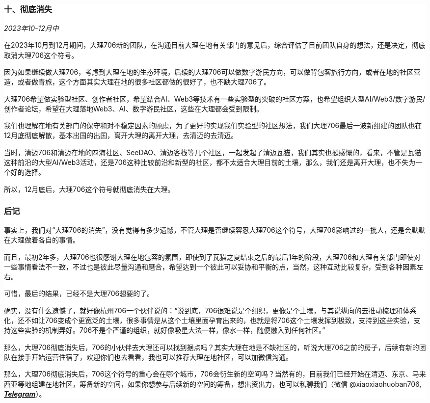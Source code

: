 
### 十、彻底消失

_2023年10-12月中_

在2023年10月到12月期间，大理706新的团队，在沟通目前大理在地有关部门的意见后，综合评估了目前团队自身的想法，还是决定，彻底取消大理706这个符号。

因为如果继续做大理706，考虑到大理在地的生态环境，后续的大理706可以做数字游民方向，可以做背包客旅行方向，或者在地的社区营造，或者做青旅，这个方面其实大理在地的很多社区都做的很好了，也不缺大理706了。

大理706希望做实验型社区、创作者社区，希望结合AI、Web3等技术有一些实验型的突破的社区方案，也希望组织大型AI/Web3/数字游民/创作者论坛，希望在大理落地Web3、AI、数字游民社区，这些在大理都会受到限制。

我们也理解在地有关部门的保守和对不稳定因素的顾虑，为了更好的实现我们实验型的社区想法，我们大理706最后一波新组建的团队也在12月底彻底解散，基本出国的出国，离开大理的离开大理，去清迈的去清迈。

当时，清迈706和清迈在地的四海社区、SeeDAO、清迈客栈等几个社区，一起发起了清迈瓦猫，我们其实也挺感慨的，看来，不管是瓦猫这种前沿的大型AI/Web3活动，还是706这种比较前沿和新型的社区，都不太适合大理目前的土壤，那么，我们还是离开大理，也不失为一个好的选择。

所以，12月底后，大理706这个符号就彻底消失在大理。


### 后记

事实上，我们对“大理706的消失”，没有觉得有多少遗憾，不管大理是否继续容忍大理706这个符号，大理706影响过的一批人，还是会默默在大理做着各自的事情。

而且，最初2年多，大理706也很感谢大理在地包容的氛围，即使到了瓦猫之夏结束之后的最后1年的阶段，大理706和大理有关部门即使对一些事情看法不一致，不过也是彼此尽量沟通和磨合，希望达到一个彼此可以妥协和平衡的点，当然，这种互动比较复杂，受到各种因素左右。

可惜，最后的结果，已经不是大理706想要的了。

确实，没有什么遗憾了，就好像杭州706一个伙伴说的：“说到底，706很难说是个组织，更像是个土壤，与其说纵向的去推动梳理和体系化，还不如让706变成个更宽泛的土壤，很多事情是从这个土壤里面孕育出来的，也就是将706这个土壤发挥到极致，支持到这些实验，支持这些实验的机制弄好。706不是个严谨的组织，就好像吸星大法一样，像水一样，随便融入到任何社区。”

那么，大理706彻底消失后，706的小伙伴去大理还可以找到据点吗？其实大理在地是不缺社区的，听说大理706之前的房子，后续有新的团队在接手开始运营住宿了，欢迎你们也去看看，我也可以推荐大理在地社区，可以加微信沟通。

那么，大理706彻底消失后，706这个符号的重心会在哪个城市，706会衍生新的空间吗？当然有的，目前我们已经开始在清迈、东京、马来西亚等地组建在地社区，筹备新的空间，如果你想参与后续新的空间的筹备，想出资出力，也可以私聊我们（微信 @xiaoxiaohuoban706, [___Telegram___](https://t.me/xiaowuya706)）。
